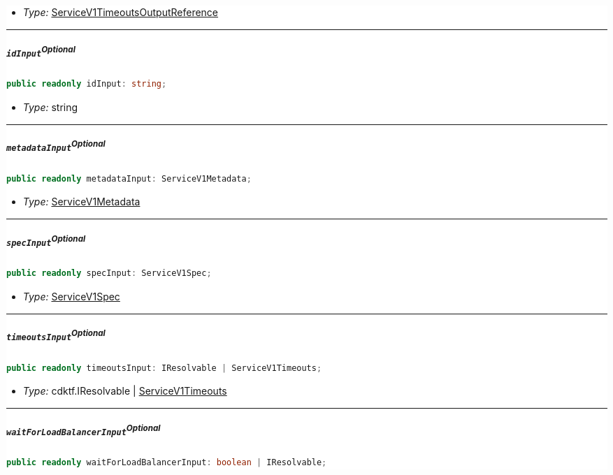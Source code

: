 - *Type:* <a href="#@cdktf/provider-kubernetes.serviceV1.ServiceV1TimeoutsOutputReference">ServiceV1TimeoutsOutputReference</a>

---

##### `idInput`<sup>Optional</sup> <a name="idInput" id="@cdktf/provider-kubernetes.serviceV1.ServiceV1.property.idInput"></a>

```typescript
public readonly idInput: string;
```

- *Type:* string

---

##### `metadataInput`<sup>Optional</sup> <a name="metadataInput" id="@cdktf/provider-kubernetes.serviceV1.ServiceV1.property.metadataInput"></a>

```typescript
public readonly metadataInput: ServiceV1Metadata;
```

- *Type:* <a href="#@cdktf/provider-kubernetes.serviceV1.ServiceV1Metadata">ServiceV1Metadata</a>

---

##### `specInput`<sup>Optional</sup> <a name="specInput" id="@cdktf/provider-kubernetes.serviceV1.ServiceV1.property.specInput"></a>

```typescript
public readonly specInput: ServiceV1Spec;
```

- *Type:* <a href="#@cdktf/provider-kubernetes.serviceV1.ServiceV1Spec">ServiceV1Spec</a>

---

##### `timeoutsInput`<sup>Optional</sup> <a name="timeoutsInput" id="@cdktf/provider-kubernetes.serviceV1.ServiceV1.property.timeoutsInput"></a>

```typescript
public readonly timeoutsInput: IResolvable | ServiceV1Timeouts;
```

- *Type:* cdktf.IResolvable | <a href="#@cdktf/provider-kubernetes.serviceV1.ServiceV1Timeouts">ServiceV1Timeouts</a>

---

##### `waitForLoadBalancerInput`<sup>Optional</sup> <a name="waitForLoadBalancerInput" id="@cdktf/provider-kubernetes.serviceV1.ServiceV1.property.waitForLoadBalancerInput"></a>

```typescript
public readonly waitForLoadBalancerInput: boolean | IResolvable;
```
